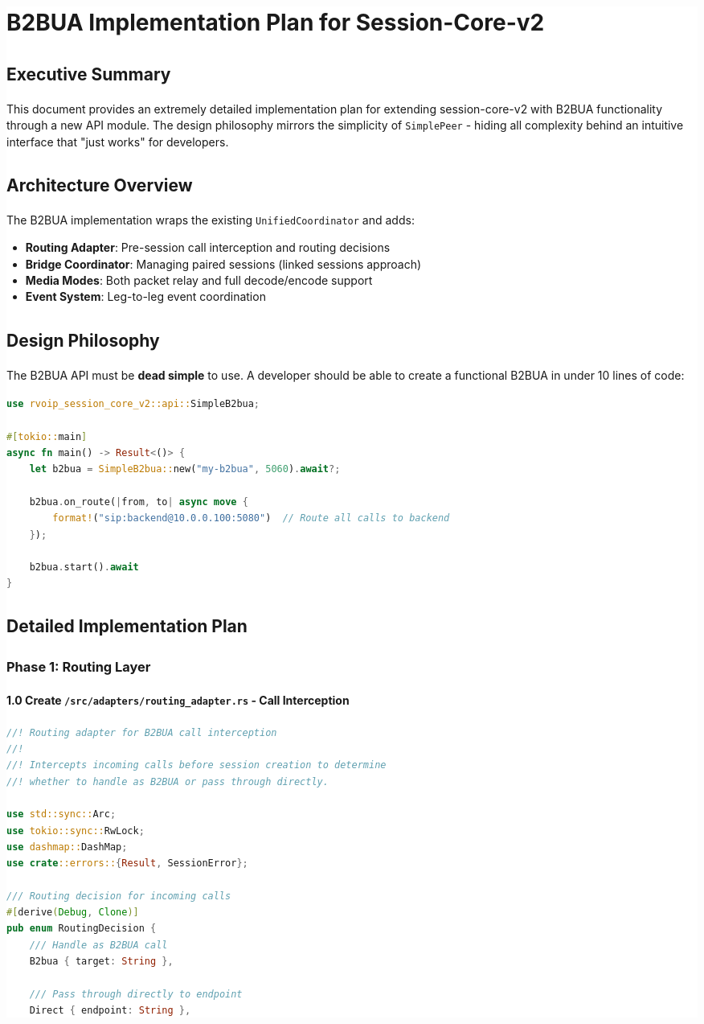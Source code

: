 # B2BUA Implementation Plan for Session-Core-v2

## Executive Summary

This document provides an extremely detailed implementation plan for extending session-core-v2 with B2BUA functionality through a new API module. The design philosophy mirrors the simplicity of `SimplePeer` - hiding all complexity behind an intuitive interface that "just works" for developers.

## Architecture Overview

The B2BUA implementation wraps the existing `UnifiedCoordinator` and adds:
- **Routing Adapter**: Pre-session call interception and routing decisions
- **Bridge Coordinator**: Managing paired sessions (linked sessions approach)
- **Media Modes**: Both packet relay and full decode/encode support
- **Event System**: Leg-to-leg event coordination

## Design Philosophy

The B2BUA API must be **dead simple** to use. A developer should be able to create a functional B2BUA in under 10 lines of code:

```rust
use rvoip_session_core_v2::api::SimpleB2bua;

#[tokio::main]
async fn main() -> Result<()> {
    let b2bua = SimpleB2bua::new("my-b2bua", 5060).await?;

    b2bua.on_route(|from, to| async move {
        format!("sip:backend@10.0.0.100:5080")  // Route all calls to backend
    });

    b2bua.start().await
}
```

## Detailed Implementation Plan

### Phase 1: Routing Layer

#### 1.0 Create `/src/adapters/routing_adapter.rs` - Call Interception

```rust
//! Routing adapter for B2BUA call interception
//!
//! Intercepts incoming calls before session creation to determine
//! whether to handle as B2BUA or pass through directly.

use std::sync::Arc;
use tokio::sync::RwLock;
use dashmap::DashMap;
use crate::errors::{Result, SessionError};

/// Routing decision for incoming calls
#[derive(Debug, Clone)]
pub enum RoutingDecision {
    /// Handle as B2BUA call
    B2bua { target: String },

    /// Pass through directly to endpoint
    Direct { endpoint: String },
```